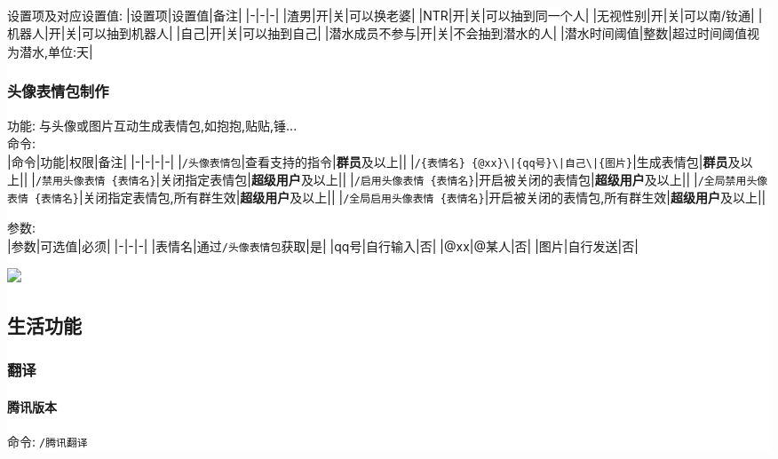 设置项及对应设置值:
|设置项|设置值|备注|
|-|-|-|
|渣男|开\|关|可以换老婆|
|NTR|开\|关|可以抽到同一个人|
|无视性别|开\|关|可以南/钕通|
|机器人|开\|关|可以抽到机器人|
|自己|开\|关|可以抽到自己|
|潜水成员不参与|开\|关|不会抽到潜水的人|
|潜水时间阈值|整数|超过时间阈值视为潜水,单位:天|

### 头像表情包制作
功能: 与头像或图片互动生成表情包,如抱抱,贴贴,锤...  
命令:  
|命令|功能|权限|备注|
|-|-|-|-|
|`/头像表情包`|查看支持的指令|**群员**及以上||
|`/{表情名} {@xx}\|{qq号}\|自己\|{图片}`|生成表情包|**群员**及以上||
|`/禁用头像表情 {表情名}`|关闭指定表情包|**超级用户**及以上||
|`/启用头像表情 {表情名}`|开启被关闭的表情包|**超级用户**及以上||
|`/全局禁用头像表情 {表情名}`|关闭指定表情包,所有群生效|**超级用户**及以上||
|`/全局启用头像表情 {表情名}`|开启被关闭的表情包,所有群生效|**超级用户**及以上||  

参数:  
|参数|可选值|必须|
|-|-|-|
|表情名|通过`/头像表情包`获取|是|
|qq号|自行输入|否|
|@xx|@某人|否|
|图片|自行发送|否|

<img src="/image/feature/petpet_help.jpg" height='450px'>

## 生活功能
### 翻译
#### 腾讯版本
命令: `/腾讯翻译`
